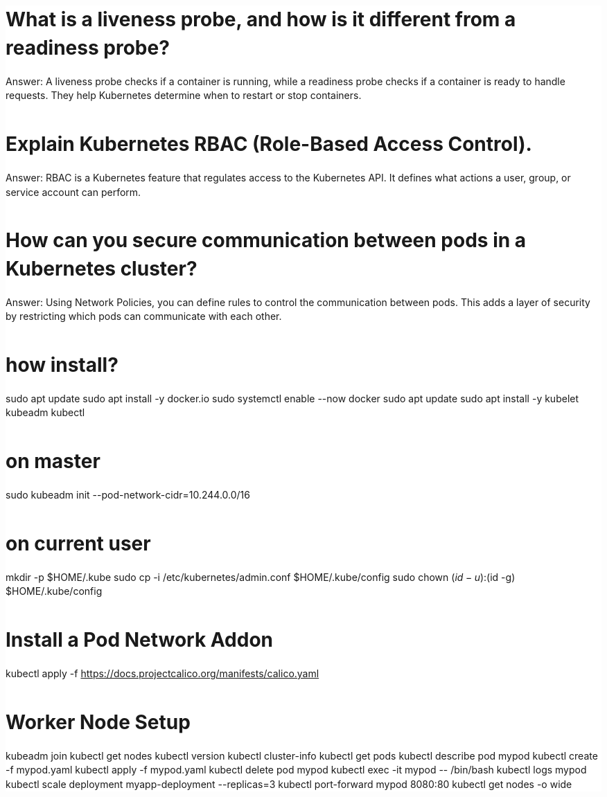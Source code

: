 # What is a liveness probe, and how is it different from a readiness probe?
Answer: A liveness probe checks if a container is running, while a readiness probe checks if a container is ready to handle requests. They help Kubernetes determine when to restart or stop containers.

# Explain Kubernetes RBAC (Role-Based Access Control).
Answer: RBAC is a Kubernetes feature that regulates access to the Kubernetes API. It defines what actions a user, group, or service account can perform.

# How can you secure communication between pods in a Kubernetes cluster?
Answer: Using Network Policies, you can define rules to control the communication between pods. This adds a layer of security by restricting which pods can communicate with each other.

# how install?
sudo apt update
sudo apt install -y docker.io
sudo systemctl enable --now docker
sudo apt update
sudo apt install -y kubelet kubeadm kubectl
# on master
sudo kubeadm init --pod-network-cidr=10.244.0.0/16
# on current user
mkdir -p $HOME/.kube
sudo cp -i /etc/kubernetes/admin.conf $HOME/.kube/config
sudo chown $(id -u):$(id -g) $HOME/.kube/config
# Install a Pod Network Addon
kubectl apply -f https://docs.projectcalico.org/manifests/calico.yaml

# Worker Node Setup
kubeadm join
kubectl get nodes
kubectl version
kubectl cluster-info
kubectl get pods
kubectl describe pod mypod
kubectl create -f mypod.yaml
kubectl apply -f mypod.yaml
kubectl delete pod mypod
kubectl exec -it mypod -- /bin/bash
kubectl logs mypod
kubectl scale deployment myapp-deployment --replicas=3
kubectl port-forward mypod 8080:80
kubectl get nodes -o wide
